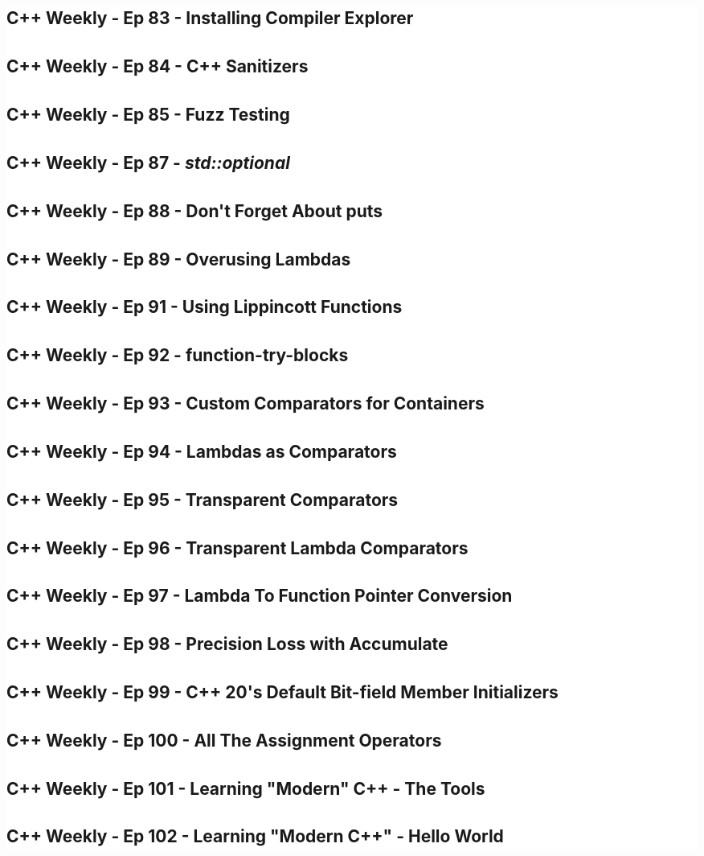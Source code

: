 ## C++ Weekly - Ep 83 - Installing Compiler Explorer

## C++ Weekly - Ep 84 - C++ Sanitizers

## C++ Weekly - Ep 85 - Fuzz Testing

## C++ Weekly - Ep 87 - _std::optional_

## C++ Weekly - Ep 88 - Don't Forget About puts

## C++ Weekly - Ep 89 - Overusing Lambdas

## C++ Weekly - Ep 91 - Using Lippincott Functions

## C++ Weekly - Ep 92 - function-try-blocks

## C++ Weekly - Ep 93 - Custom Comparators for Containers

## C++ Weekly - Ep 94 - Lambdas as Comparators

## C++ Weekly - Ep 95 - Transparent Comparators

## C++ Weekly - Ep 96 - Transparent Lambda Comparators

## C++ Weekly - Ep 97 - Lambda To Function Pointer Conversion

## C++ Weekly - Ep 98 - Precision Loss with Accumulate

## C++ Weekly - Ep 99 - C++ 20's Default Bit-field Member Initializers

## C++ Weekly - Ep 100 - All The Assignment Operators

## C++ Weekly - Ep 101 - Learning "Modern" C++ - The Tools

## C++ Weekly - Ep 102 - Learning "Modern C++" - Hello World
